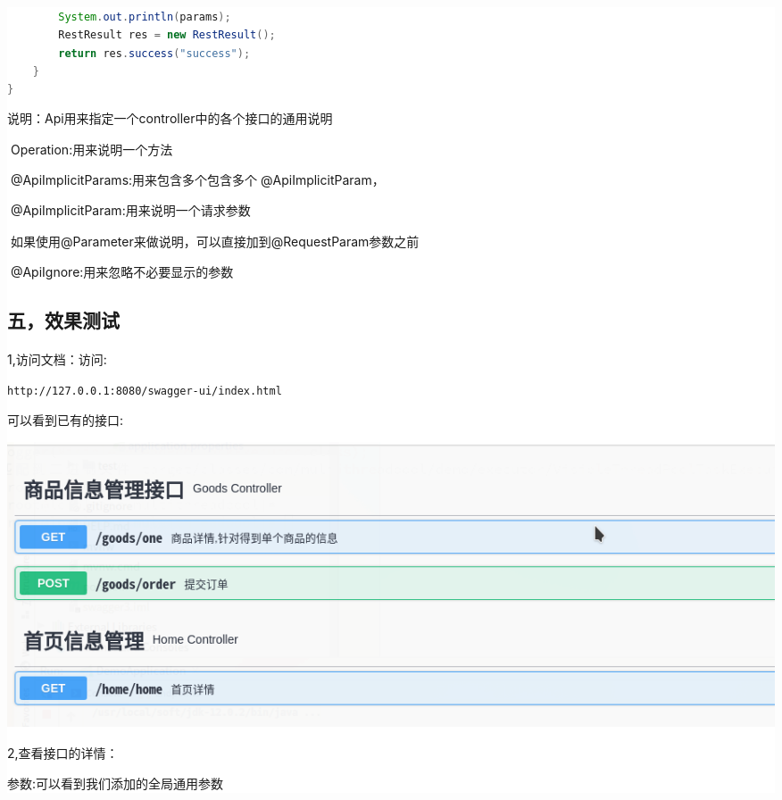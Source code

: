 ```java
        System.out.println(params);
        RestResult res = new RestResult();
        return res.success("success");
    }
}
```

说明：Api用来指定一个controller中的各个接口的通用说明

​    Operation:用来说明一个方法

​    @ApiImplicitParams:用来包含多个包含多个 @ApiImplicitParam，

​    @ApiImplicitParam:用来说明一个请求参数 

​    如果使用@Parameter来做说明，可以直接加到@RequestParam参数之前     

​    @ApiIgnore:用来忽略不必要显示的参数

 

## 五，效果测试

1,访问文档：访问:

```
http://127.0.0.1:8080/swagger-ui/index.html
```

可以看到已有的接口:

![img](.Swagger3.assets/1938691-20200810152708737-1291611197.png)

 

 

 

2,查看接口的详情：

参数:可以看到我们添加的全局通用参数
